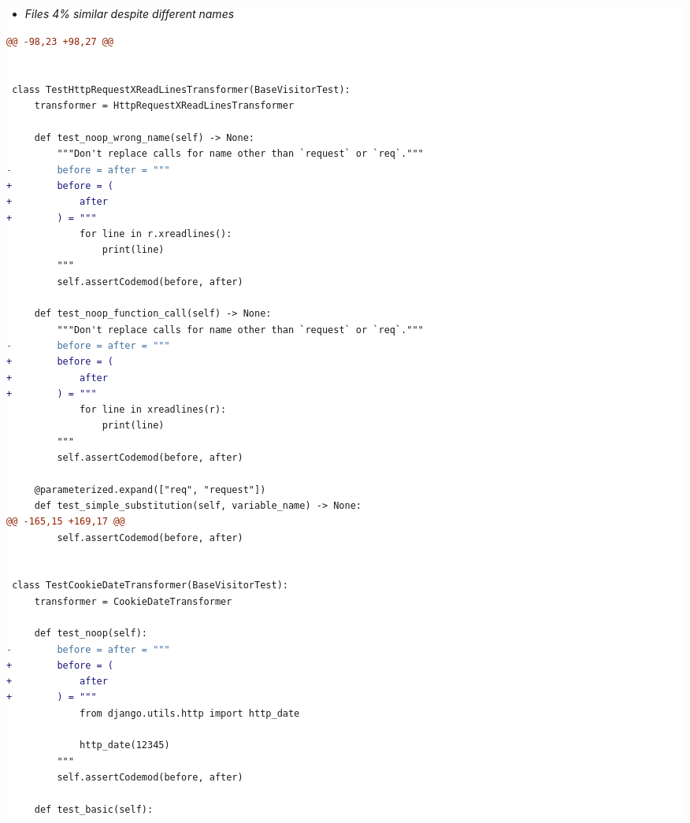  * *Files 4% similar despite different names*

```diff
@@ -98,23 +98,27 @@
 
 
 class TestHttpRequestXReadLinesTransformer(BaseVisitorTest):
     transformer = HttpRequestXReadLinesTransformer
 
     def test_noop_wrong_name(self) -> None:
         """Don't replace calls for name other than `request` or `req`."""
-        before = after = """
+        before = (
+            after
+        ) = """
             for line in r.xreadlines():
                 print(line)
         """
         self.assertCodemod(before, after)
 
     def test_noop_function_call(self) -> None:
         """Don't replace calls for name other than `request` or `req`."""
-        before = after = """
+        before = (
+            after
+        ) = """
             for line in xreadlines(r):
                 print(line)
         """
         self.assertCodemod(before, after)
 
     @parameterized.expand(["req", "request"])
     def test_simple_substitution(self, variable_name) -> None:
@@ -165,15 +169,17 @@
         self.assertCodemod(before, after)
 
 
 class TestCookieDateTransformer(BaseVisitorTest):
     transformer = CookieDateTransformer
 
     def test_noop(self):
-        before = after = """
+        before = (
+            after
+        ) = """
             from django.utils.http import http_date
 
             http_date(12345)
         """
         self.assertCodemod(before, after)
 
     def test_basic(self):
```
